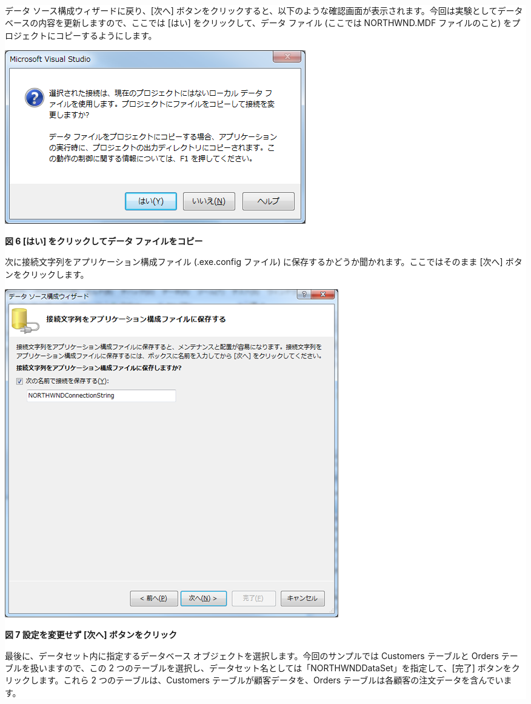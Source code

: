 <p>データ ソース構成ウィザードに戻り、[次へ] ボタンをクリックすると、以下のような確認画面が表示されます。今回は実験としてデータベースの内容を更新しますので、ここでは [はい] をクリックして、データ ファイル (ここでは NORTHWND.MDF ファイルのこと) をプロジェクトにコピーするようにします。</p>
<p><img src="12665-image.png" alt=""></p>
<p><strong>図 6 [はい] をクリックしてデータ ファイルをコピー</strong></p>
<p>次に接続文字列をアプリケーション構成ファイル (.exe.config ファイル) に保存するかどうか聞かれます。ここではそのまま [次へ] ボタンをクリックします。</p>
<p><img src="12666-image.png" alt=""></p>
<p><strong>図 7 設定を変更せず [次へ] ボタンをクリック</strong></p>
<p>最後に、データセット内に指定するデータベース オブジェクトを選択します。今回のサンプルでは Customers テーブルと Orders テーブルを扱いますので、この 2 つのテーブルを選択し、データセット名としては「NORTHWNDDataSet」を指定して、[完了] ボタンをクリックします。これら 2 つのテーブルは、Customers テーブルが顧客データを、Orders テーブルは各顧客の注文データを含んでいます。</p>